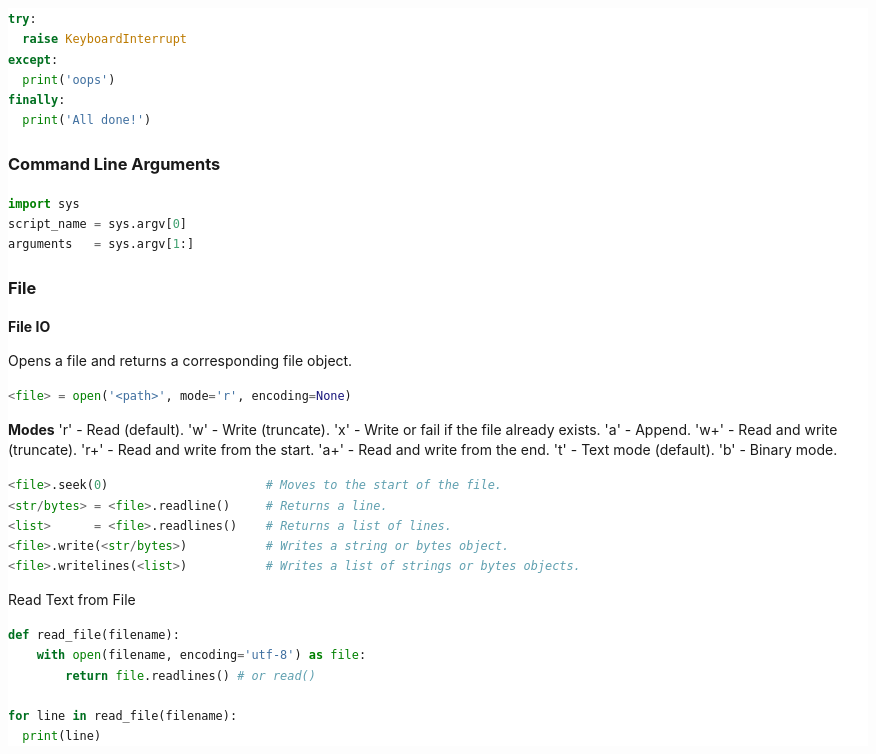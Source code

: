 ```python
try:
  raise KeyboardInterrupt
except:
  print('oops')
finally:
  print('All done!')
```

### Command Line Arguments

```python
import sys
script_name = sys.argv[0]
arguments   = sys.argv[1:]
```

### File

**File IO**

Opens a file and returns a corresponding file object.

```python
<file> = open('<path>', mode='r', encoding=None)
```

**Modes**
'r' - Read (default).
'w' - Write (truncate).
'x' - Write or fail if the file already exists.
'a' - Append.
'w+' - Read and write (truncate).
'r+' - Read and write from the start.
'a+' - Read and write from the end.
't' - Text mode (default).
'b' - Binary mode.

```python
<file>.seek(0)                      # Moves to the start of the file.
<str/bytes> = <file>.readline()     # Returns a line.
<list>      = <file>.readlines()    # Returns a list of lines.
<file>.write(<str/bytes>)           # Writes a string or bytes object.
<file>.writelines(<list>)           # Writes a list of strings or bytes objects.
```

Read Text from File

```python
def read_file(filename):
    with open(filename, encoding='utf-8') as file:
        return file.readlines() # or read()

for line in read_file(filename):
  print(line)
```
